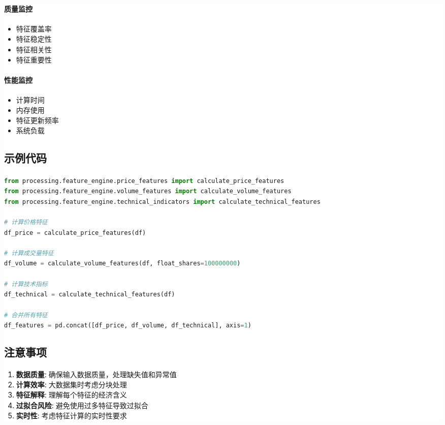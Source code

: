 #### 质量监控
- 特征覆盖率
- 特征稳定性
- 特征相关性
- 特征重要性

#### 性能监控
- 计算时间
- 内存使用
- 特征更新频率
- 系统负载

## 示例代码

```python
from processing.feature_engine.price_features import calculate_price_features
from processing.feature_engine.volume_features import calculate_volume_features
from processing.feature_engine.technical_indicators import calculate_technical_features

# 计算价格特征
df_price = calculate_price_features(df)

# 计算成交量特征
df_volume = calculate_volume_features(df, float_shares=100000000)

# 计算技术指标
df_technical = calculate_technical_features(df)

# 合并所有特征
df_features = pd.concat([df_price, df_volume, df_technical], axis=1)
```

## 注意事项

1. **数据质量**: 确保输入数据质量，处理缺失值和异常值
2. **计算效率**: 大数据集时考虑分块处理
3. **特征解释**: 理解每个特征的经济含义
4. **过拟合风险**: 避免使用过多特征导致过拟合
5. **实时性**: 考虑特征计算的实时性要求 